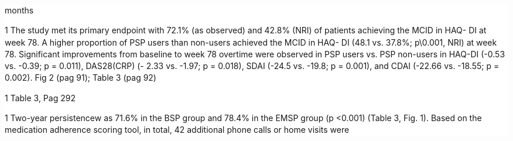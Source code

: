 months 

1 The study met 
its primary 
endpoint with 
72.1% (as 
observed) and 
42.8% (NRI) of 
patients 
achieving the 
MCID in HAQ-
DI at week 78. 
A higher 
proportion of 
PSP users than 
non-users 
achieved the 
MCID in HAQ-
DI (48.1 vs. 
37.8%; p\0.001, 
NRI) at week 
78. Significant 
improvements 
from baseline to 
week 78 
overtime were 
observed in PSP 
users vs. PSP 
non-users in 
HAQ-DI (-0.53 
vs. -0.39; p = 
0.011), 
DAS28(CRP) (-
2.33 vs. -1.97; p 
= 0.018), SDAI 
(-24.5 vs. -19.8; 
p = 0.001), and 
CDAI (-22.66 
vs. -18.55; p = 
0.002). Fig 2 
(pag 91); Table 
3 (pag 92) 

1 Table 3, Pag 
292 

1 Two-year 
persistencew 
as 71.6% in 
the BSP 
group and 
78.4% in the 
EMSP group 
(p <0.001) 
(Table 3, 
Fig. 1). 
Based on the 
medication 
adherence 
scoring tool, 
in total, 42 
additional 
phone calls 
or home 
visits were 
